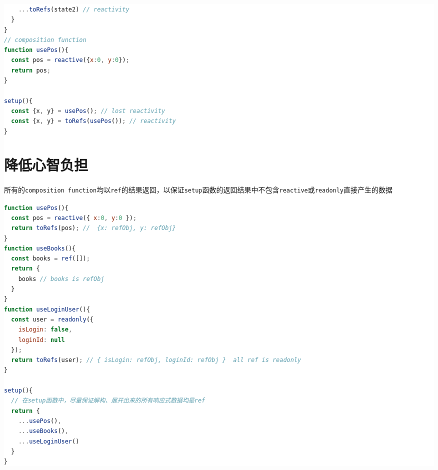 ```js
    ...toRefs(state2) // reactivity
  }
}
// composition function
function usePos(){
  const pos = reactive({x:0, y:0});
  return pos;
}

setup(){
  const {x, y} = usePos(); // lost reactivity
  const {x, y} = toRefs(usePos()); // reactivity
}
```

# 降低心智负担

所有的`composition function`均以`ref`的结果返回，以保证`setup`函数的返回结果中不包含`reactive`或`readonly`直接产生的数据

```js
function usePos(){
  const pos = reactive({ x:0, y:0 });
  return toRefs(pos); //  {x: refObj, y: refObj}
}
function useBooks(){
  const books = ref([]);
  return {
    books // books is refObj
  }
}
function useLoginUser(){
  const user = readonly({
    isLogin: false,
    loginId: null
  });
  return toRefs(user); // { isLogin: refObj, loginId: refObj }  all ref is readonly
}

setup(){
  // 在setup函数中，尽量保证解构、展开出来的所有响应式数据均是ref
  return {
    ...usePos(),
    ...useBooks(),
    ...useLoginUser()
  }
}
```



<script id="theCoolWorld__" setup>
import LastUpdated from "../.vitepress/components/LastUpdated/index.vue";
import Comment from "../.vitepress/components/Comment/index.vue";
</script>
<LastUpdated time='2022-10-19-14-54-33' />
<Comment />
